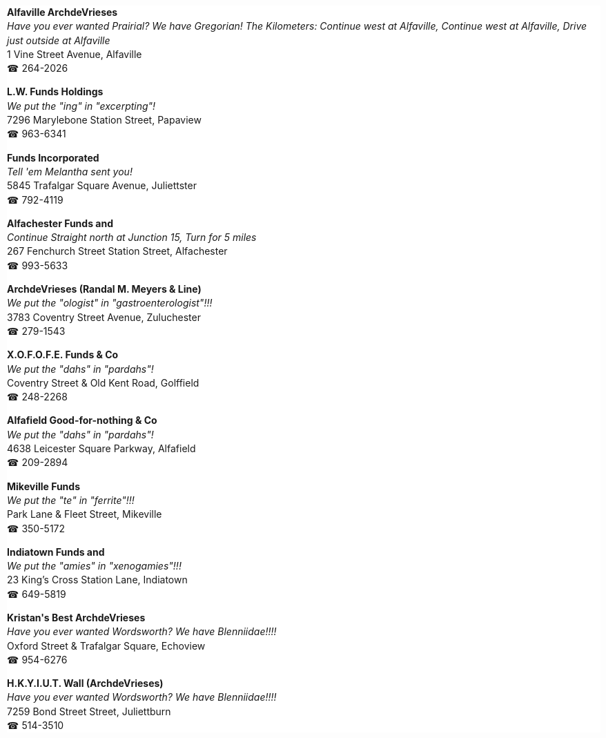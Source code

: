 **Alfaville ArchdeVrieses**  
_Have you ever wanted Prairial? We have Gregorian! 
The Kilometers: Continue west at Alfaville, Continue west at Alfaville, Drive just outside at Alfaville_  
1 Vine Street Avenue, Alfaville  
☎ 264-2026

**L.W. Funds Holdings**  
_We put the "ing" in "excerpting"!_  
7296 Marylebone Station Street, Papaview  
☎ 963-6341

**Funds Incorporated**  
_Tell 'em Melantha sent you!_  
5845 Trafalgar Square Avenue, Juliettster  
☎ 792-4119

**Alfachester Funds and**  
_Continue Straight north at Junction 15, Turn for 5 miles_  
267 Fenchurch Street Station Street, Alfachester  
☎ 993-5633

**ArchdeVrieses (Randal M. Meyers & Line)**  
_We put the "ologist" in "gastroenterologist"!!!_  
3783 Coventry Street Avenue, Zuluchester  
☎ 279-1543

**X.O.F.O.F.E. Funds & Co**  
_We put the "dahs" in "pardahs"!_  
Coventry Street & Old Kent Road, Golffield  
☎ 248-2268

**Alfafield Good-for-nothing & Co**  
_We put the "dahs" in "pardahs"!_  
4638 Leicester Square Parkway, Alfafield  
☎ 209-2894

**Mikeville Funds**  
_We put the "te" in "ferrite"!!!_  
Park Lane & Fleet Street, Mikeville  
☎ 350-5172

**Indiatown Funds and**  
_We put the "amies" in "xenogamies"!!!_  
23 King’s Cross Station Lane, Indiatown  
☎ 649-5819

**Kristan's Best ArchdeVrieses**  
_Have you ever wanted Wordsworth? We have Blenniidae!!!!_  
Oxford Street & Trafalgar Square, Echoview  
☎ 954-6276

**H.K.Y.I.U.T. Wall (ArchdeVrieses)**  
_Have you ever wanted Wordsworth? We have Blenniidae!!!!_  
7259 Bond Street Street, Juliettburn  
☎ 514-3510
